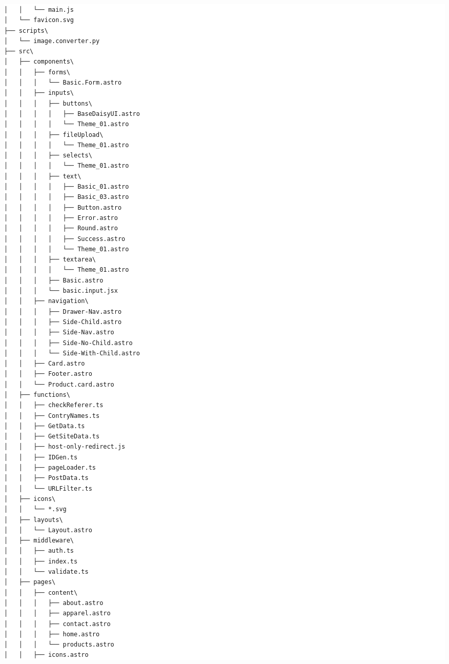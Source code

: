 ```text
│   │   └── main.js
│   └── favicon.svg
├── scripts\
│   └── image.converter.py
├── src\
│   ├── components\
│   │   ├── forms\
│   │   │   └── Basic.Form.astro
│   │   ├── inputs\
│   │   │   ├── buttons\
│   │   │   │   ├── BaseDaisyUI.astro
│   │   │   │   └── Theme_01.astro
│   │   │   ├── fileUpload\
│   │   │   │   └── Theme_01.astro
│   │   │   ├── selects\
│   │   │   │   └── Theme_01.astro
│   │   │   ├── text\
│   │   │   │   ├── Basic_01.astro
│   │   │   │   ├── Basic_03.astro
│   │   │   │   ├── Button.astro
│   │   │   │   ├── Error.astro
│   │   │   │   ├── Round.astro
│   │   │   │   ├── Success.astro
│   │   │   │   └── Theme_01.astro
│   │   │   ├── textarea\
│   │   │   │   └── Theme_01.astro
│   │   │   ├── Basic.astro
│   │   │   └── basic.input.jsx
│   │   ├── navigation\
│   │   │   ├── Drawer-Nav.astro
│   │   │   ├── Side-Child.astro
│   │   │   ├── Side-Nav.astro
│   │   │   ├── Side-No-Child.astro
│   │   │   └── Side-With-Child.astro
│   │   ├── Card.astro
│   │   ├── Footer.astro
│   │   └── Product.card.astro
│   ├── functions\
│   │   ├── checkReferer.ts
│   │   ├── ContryNames.ts
│   │   ├── GetData.ts
│   │   ├── GetSiteData.ts
│   │   ├── host-only-redirect.js
│   │   ├── IDGen.ts
│   │   ├── pageLoader.ts
│   │   ├── PostData.ts
│   │   └── URLFilter.ts
│   ├── icons\
│   │   └── *.svg
│   ├── layouts\
│   │   └── Layout.astro
│   ├── middleware\
│   │   ├── auth.ts
│   │   ├── index.ts
│   │   └── validate.ts
│   ├── pages\
│   │   ├── content\
│   │   │   ├── about.astro
│   │   │   ├── apparel.astro
│   │   │   ├── contact.astro
│   │   │   ├── home.astro
│   │   │   └── products.astro
│   │   ├── icons.astro
```